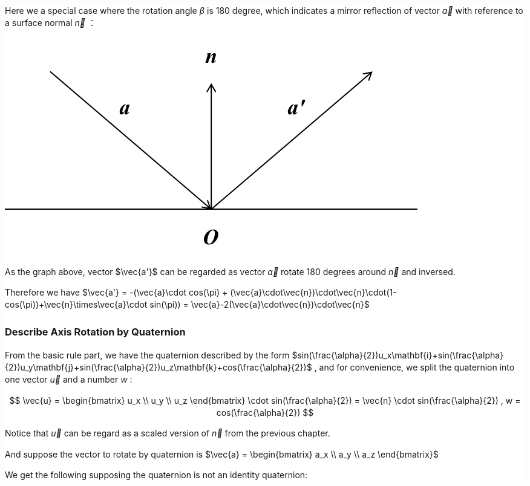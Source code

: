 Here we a special case where the rotation angle $\beta$ is 180 degree, which indicates a mirror reflection of vector $\vec{a}$ with reference to a surface normal $\vec{n}$ ：

![](https://github.com/LuniumLuk/docs-blog/raw/main/images/qt_05.png)

As the graph above, vector $\vec{a'}$ can be regarded as vector $\vec{a}$ rotate 180 degrees around $\vec{n}$ and inversed.

Therefore we have $\vec{a'} = -(\vec{a}\cdot cos(\pi) + (\vec{a}\cdot\vec{n})\cdot\vec{n}\cdot(1-cos(\pi))+\vec{n}\times\vec{a}\cdot sin(\pi)) = \vec{a}-2(\vec{a}\cdot\vec{n})\cdot\vec{n}$

### Describe Axis Rotation by Quaternion

From the basic rule part, we have the quaternion described by the form $sin(\frac{\alpha}{2})u_x\mathbf{i}+sin(\frac{\alpha}{2})u_y\mathbf{j}+sin(\frac{\alpha}{2})u_z\mathbf{k}+cos(\frac{\alpha}{2})$ , and for convenience, we split the quaternion into one vector $\vec{u}$ and a number $w$ :

$$
\vec{u} = \begin{bmatrix}
           u_x \\
           u_y \\
           u_z
         \end{bmatrix} \cdot sin(\frac{\alpha}{2}) = \vec{n} \cdot sin(\frac{\alpha}{2}) , w = cos(\frac{\alpha}{2})
$$

Notice that $\vec{u}$ can be regard as a scaled version of $\vec{n}$ from the previous chapter.

And suppose the vector to rotate by quaternion is $\vec{a} = \begin{bmatrix}
           a_x \\
           a_y \\
           a_z
         \end{bmatrix}$

We get the following  supposing the quaternion is not an identity quaternion:
